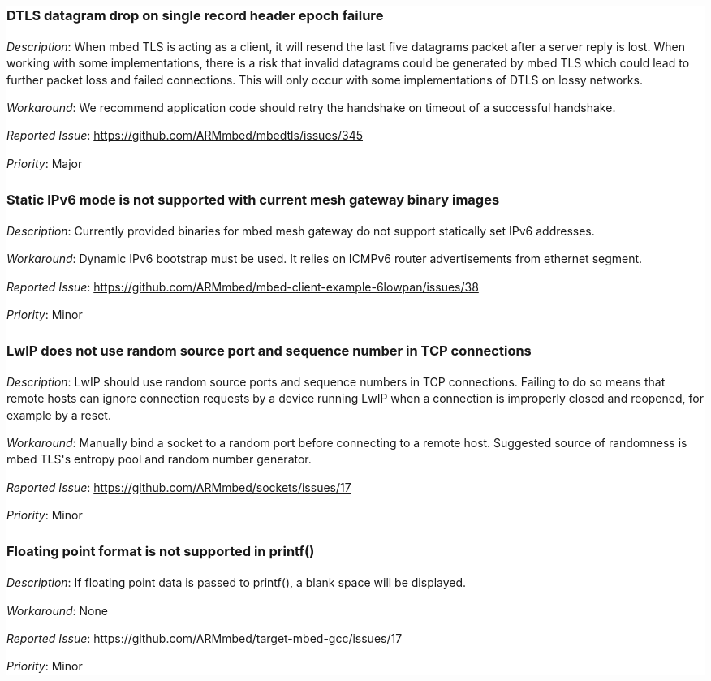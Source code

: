 ### DTLS datagram drop on single record header epoch failure

*Description*: When mbed TLS is acting as a client, it will resend the last five datagrams packet after a server reply is lost. When working with some implementations, there is a risk that invalid datagrams could be generated by mbed TLS which could lead to further packet loss and failed connections. This will only occur with some implementations of DTLS on lossy networks.

*Workaround*: We recommend application code should retry the handshake on timeout of a successful handshake.

*Reported Issue*: https://github.com/ARMmbed/mbedtls/issues/345

*Priority*: Major

### Static IPv6 mode is not supported with current mesh gateway binary images

*Description*: Currently provided binaries for mbed mesh gateway do not support statically set IPv6 addresses.

*Workaround*: Dynamic IPv6 bootstrap must be used. It relies on ICMPv6 router advertisements from ethernet segment.

*Reported Issue*: https://github.com/ARMmbed/mbed-client-example-6lowpan/issues/38

*Priority*: Minor

### LwIP does not use random source port and sequence number in TCP connections

*Description*: LwIP should use random source ports and sequence numbers in TCP connections.  Failing to do so means that remote hosts can ignore connection requests by a device running LwIP when a connection is improperly closed and reopened, for example by a reset.

*Workaround*: Manually bind a socket to a random port before connecting to a remote host.  Suggested source of randomness is mbed TLS's entropy pool and random number generator.

*Reported Issue*: https://github.com/ARMmbed/sockets/issues/17

*Priority*: Minor

### Floating point format is not supported in printf()

*Description*: If floating point data is passed to printf(), a blank space will be displayed.

*Workaround*: None

*Reported Issue*: https://github.com/ARMmbed/target-mbed-gcc/issues/17

*Priority*: Minor

